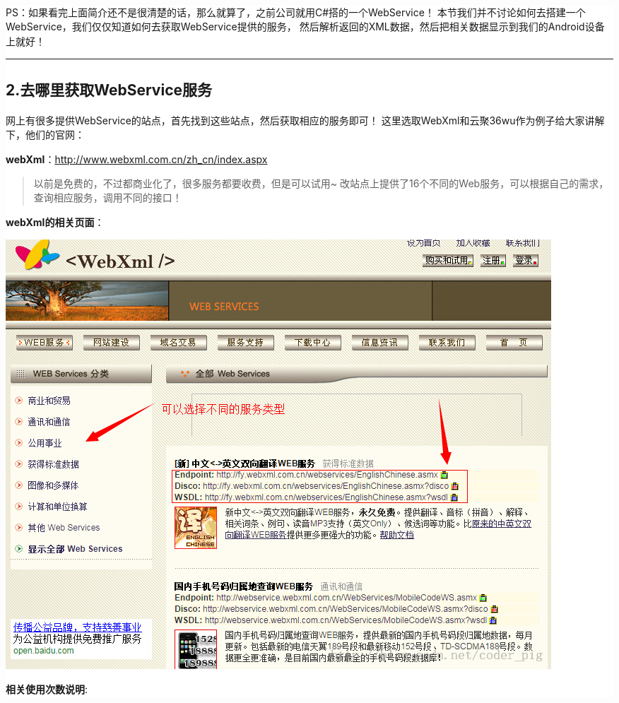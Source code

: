 PS：如果看完上面简介还不是很清楚的话，那么就算了，之前公司就用C#搭的一个WebService！ 本节我们并不讨论如何去搭建一个WebService，我们仅仅知道如何去获取WebService提供的服务， 然后解析返回的XML数据，然后把相关数据显示到我们的Android设备上就好！

------

## 2.去哪里获取WebService服务

网上有很多提供WebService的站点，首先找到这些站点，然后获取相应的服务即可！ 这里选取WebXml和云聚36wu作为例子给大家讲解下，他们的官网：

**webXml**：http://www.webxml.com.cn/zh_cn/index.aspx

> 以前是免费的，不过都商业化了，很多服务都要收费，但是可以试用~ 改站点上提供了16个不同的Web服务，可以根据自己的需求，查询相应服务，调用不同的接口！

**webXml的相关页面**：

![img](./14506413.png)

**相关使用次数说明**:
